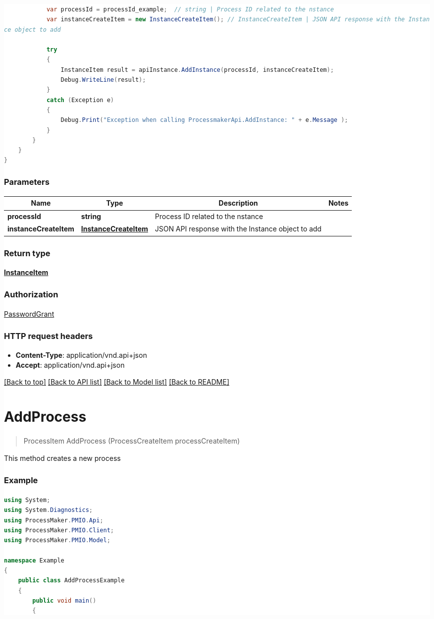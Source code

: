 ```csharp
            var processId = processId_example;  // string | Process ID related to the nstance
            var instanceCreateItem = new InstanceCreateItem(); // InstanceCreateItem | JSON API response with the Instance object to add

            try
            {
                InstanceItem result = apiInstance.AddInstance(processId, instanceCreateItem);
                Debug.WriteLine(result);
            }
            catch (Exception e)
            {
                Debug.Print("Exception when calling ProcessmakerApi.AddInstance: " + e.Message );
            }
        }
    }
}
```

### Parameters

Name | Type | Description  | Notes
------------- | ------------- | ------------- | -------------
 **processId** | **string**| Process ID related to the nstance | 
 **instanceCreateItem** | [**InstanceCreateItem**](InstanceCreateItem.md)| JSON API response with the Instance object to add | 

### Return type

[**InstanceItem**](InstanceItem.md)

### Authorization

[PasswordGrant](../README.md#PasswordGrant)

### HTTP request headers

 - **Content-Type**: application/vnd.api+json
 - **Accept**: application/vnd.api+json

[[Back to top]](#) [[Back to API list]](../README.md#documentation-for-api-endpoints) [[Back to Model list]](../README.md#documentation-for-models) [[Back to README]](../README.md)

<a name="addprocess"></a>
# **AddProcess**
> ProcessItem AddProcess (ProcessCreateItem processCreateItem)



This method creates a new process

### Example
```csharp
using System;
using System.Diagnostics;
using ProcessMaker.PMIO.Api;
using ProcessMaker.PMIO.Client;
using ProcessMaker.PMIO.Model;

namespace Example
{
    public class AddProcessExample
    {
        public void main()
        {
```